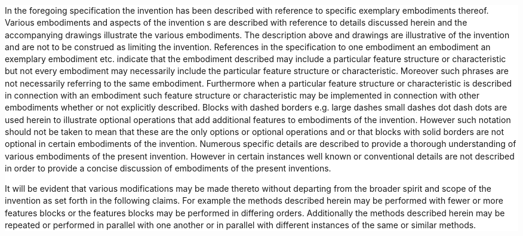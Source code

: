 In the foregoing specification the invention has been described with reference to specific exemplary embodiments thereof. Various embodiments and aspects of the invention s are described with reference to details discussed herein and the accompanying drawings illustrate the various embodiments. The description above and drawings are illustrative of the invention and are not to be construed as limiting the invention. References in the specification to one embodiment an embodiment an exemplary embodiment etc. indicate that the embodiment described may include a particular feature structure or characteristic but not every embodiment may necessarily include the particular feature structure or characteristic. Moreover such phrases are not necessarily referring to the same embodiment. Furthermore when a particular feature structure or characteristic is described in connection with an embodiment such feature structure or characteristic may be implemented in connection with other embodiments whether or not explicitly described. Blocks with dashed borders e.g. large dashes small dashes dot dash dots are used herein to illustrate optional operations that add additional features to embodiments of the invention. However such notation should not be taken to mean that these are the only options or optional operations and or that blocks with solid borders are not optional in certain embodiments of the invention. Numerous specific details are described to provide a thorough understanding of various embodiments of the present invention. However in certain instances well known or conventional details are not described in order to provide a concise discussion of embodiments of the present inventions.

It will be evident that various modifications may be made thereto without departing from the broader spirit and scope of the invention as set forth in the following claims. For example the methods described herein may be performed with fewer or more features blocks or the features blocks may be performed in differing orders. Additionally the methods described herein may be repeated or performed in parallel with one another or in parallel with different instances of the same or similar methods.

